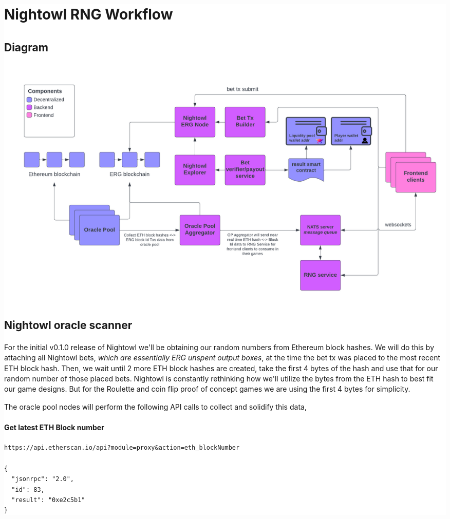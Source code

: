 # Nightowl RNG Workflow

## Diagram

![image](docs/nightowl-RNG-Arch-rev2.png)

## Nightowl oracle scanner

For the initial v0.1.0 release of Nightowl we'll be obtaining our random numbers from Ethereum block hashes. We will do this by attaching all Nightowl bets, *which are essentially ERG unspent output boxes*, at the time the bet tx was placed to the most recent ETH block hash. Then, we wait until 2 more ETH block hashes are created, take the first 4 bytes of the hash and use that for our random number of those placed bets. Nightowl is constantly rethinking how we'll utilize the bytes from the ETH hash to best fit our game designs. But for the Roulette and coin flip proof of concept games we are using the first 4 bytes for simplicity.

The oracle pool nodes will perform the following API calls to collect and solidify this data,

#### Get latest ETH Block number

```
https://api.etherscan.io/api?module=proxy&action=eth_blockNumber

{
  "jsonrpc": "2.0",
  "id": 83,
  "result": "0xe2c5b1"
}
```

